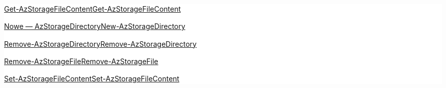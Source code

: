 [<span data-ttu-id="d5b82-168">Get-AzStorageFileContent</span><span class="sxs-lookup"><span data-stu-id="d5b82-168">Get-AzStorageFileContent</span></span>](./Get-AzStorageFileContent.md)

[<span data-ttu-id="d5b82-169">Nowe — AzStorageDirectory</span><span class="sxs-lookup"><span data-stu-id="d5b82-169">New-AzStorageDirectory</span></span>](./New-AzStorageDirectory.md)

[<span data-ttu-id="d5b82-170">Remove-AzStorageDirectory</span><span class="sxs-lookup"><span data-stu-id="d5b82-170">Remove-AzStorageDirectory</span></span>](./Remove-AzStorageDirectory.md)

[<span data-ttu-id="d5b82-171">Remove-AzStorageFile</span><span class="sxs-lookup"><span data-stu-id="d5b82-171">Remove-AzStorageFile</span></span>](./Remove-AzStorageFile.md)

[<span data-ttu-id="d5b82-172">Set-AzStorageFileContent</span><span class="sxs-lookup"><span data-stu-id="d5b82-172">Set-AzStorageFileContent</span></span>](./Set-AzStorageFileContent.md)


